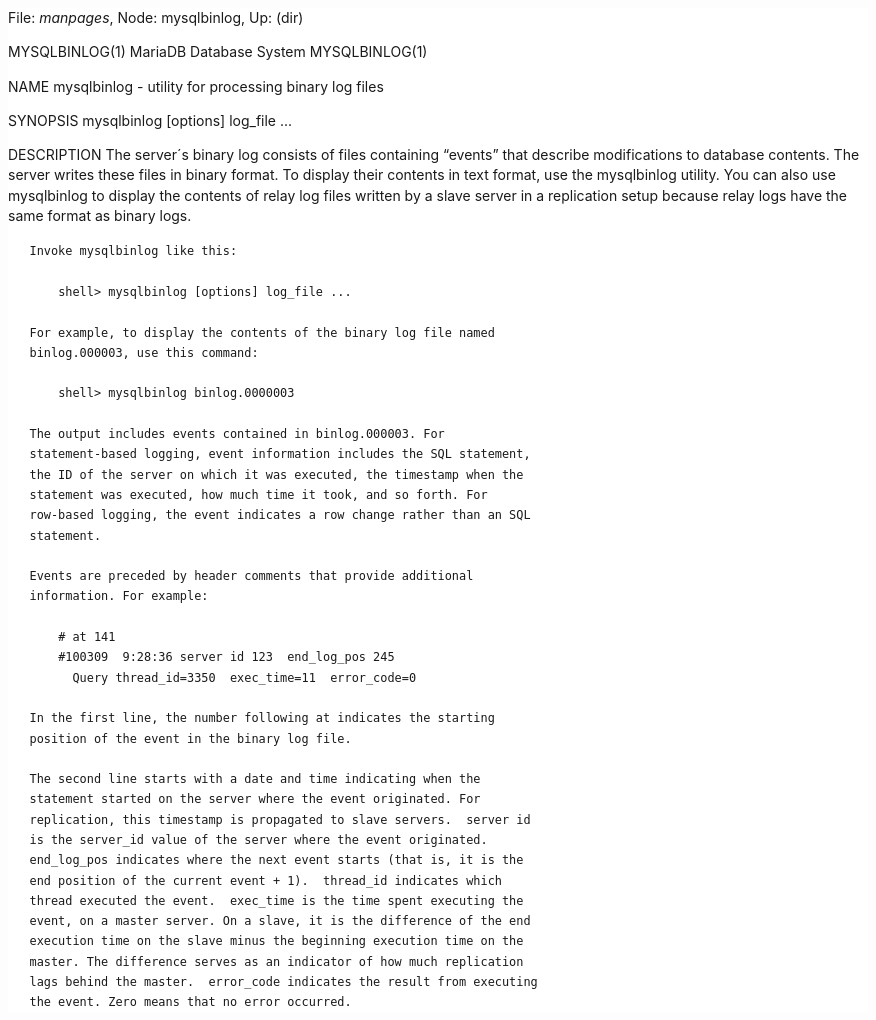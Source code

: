 File: *manpages*,  Node: mysqlbinlog,  Up: (dir)

MYSQLBINLOG(1)              MariaDB Database System             MYSQLBINLOG(1)



NAME
       mysqlbinlog - utility for processing binary log files

SYNOPSIS
       mysqlbinlog [options] log_file ...

DESCRIPTION
       The server´s binary log consists of files containing “events” that
       describe modifications to database contents. The server writes these
       files in binary format. To display their contents in text format, use
       the mysqlbinlog utility. You can also use mysqlbinlog to display the
       contents of relay log files written by a slave server in a replication
       setup because relay logs have the same format as binary logs.

       Invoke mysqlbinlog like this:

           shell> mysqlbinlog [options] log_file ...

       For example, to display the contents of the binary log file named
       binlog.000003, use this command:

           shell> mysqlbinlog binlog.0000003

       The output includes events contained in binlog.000003. For
       statement-based logging, event information includes the SQL statement,
       the ID of the server on which it was executed, the timestamp when the
       statement was executed, how much time it took, and so forth. For
       row-based logging, the event indicates a row change rather than an SQL
       statement.

       Events are preceded by header comments that provide additional
       information. For example:

           # at 141
           #100309  9:28:36 server id 123  end_log_pos 245
             Query thread_id=3350  exec_time=11  error_code=0

       In the first line, the number following at indicates the starting
       position of the event in the binary log file.

       The second line starts with a date and time indicating when the
       statement started on the server where the event originated. For
       replication, this timestamp is propagated to slave servers.  server id
       is the server_id value of the server where the event originated.
       end_log_pos indicates where the next event starts (that is, it is the
       end position of the current event + 1).  thread_id indicates which
       thread executed the event.  exec_time is the time spent executing the
       event, on a master server. On a slave, it is the difference of the end
       execution time on the slave minus the beginning execution time on the
       master. The difference serves as an indicator of how much replication
       lags behind the master.  error_code indicates the result from executing
       the event. Zero means that no error occurred.
